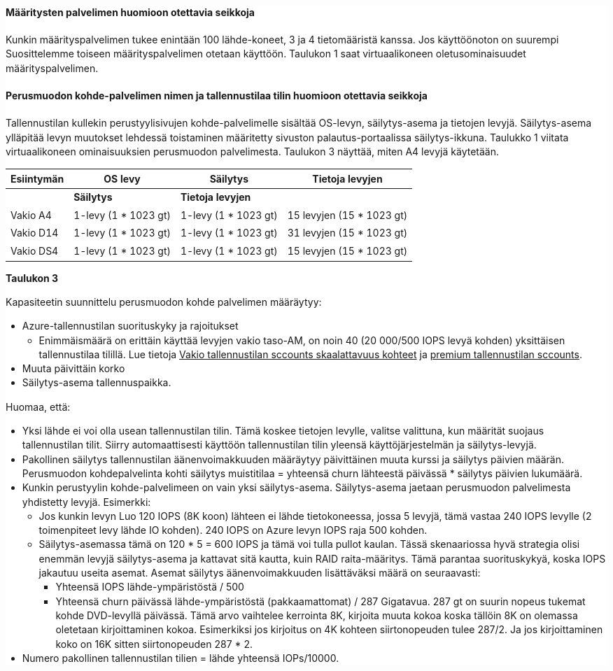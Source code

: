 #### <a name="configuration-server-considerations"></a>Määritysten palvelimen huomioon otettavia seikkoja

Kunkin määrityspalvelimen tukee enintään 100 lähde-koneet, 3 ja 4 tietomääristä kanssa. Jos käyttöönoton on suurempi Suosittelemme toiseen määrityspalvelimen otetaan käyttöön. Taulukon 1 saat virtuaalikoneen oletusominaisuudet määrityspalvelimen. 

#### <a name="master-target-server-and-storage-account-considerations"></a>Perusmuodon kohde-palvelimen nimen ja tallennustilaa tilin huomioon otettavia seikkoja

Tallennustilan kullekin perustyylisivujen kohde-palvelimelle sisältää OS-levyn, säilytys-asema ja tietojen levyjä. Säilytys-asema ylläpitää levyn muutokset lehdessä toistaminen määritetty sivuston palautus-portaalissa säilytys-ikkuna.  Taulukko 1 viitata virtuaalikoneen ominaisuuksien perusmuodon palvelimesta. Taulukon 3 näyttää, miten A4 levyjä käytetään.

**Esiintymän** | **OS levy** | **Säilytys** | **Tietoja levyjen**
--- | --- | --- | ---
 | | **Säilytys** | **Tietoja levyjen**
Vakio A4 | 1-levy (1 * 1023 gt) | 1-levy (1 * 1023 gt) | 15 levyjen (15 * 1023 gt)
Vakio D14 |  1-levy (1 * 1023 gt) | 1-levy (1 * 1023 gt) | 31 levyjen (15 * 1023 gt)
Vakio DS4 |  1-levy (1 * 1023 gt) | 1-levy (1 * 1023 gt) | 15 levyjen (15 * 1023 gt)

**Taulukon 3**

Kapasiteetin suunnittelu perusmuodon kohde palvelimen määräytyy:

- Azure-tallennustilan suorituskyky ja rajoitukset
    - Enimmäismäärä on erittäin käyttää levyjen vakio taso-AM, on noin 40 (20 000/500 IOPS levyä kohden) yksittäisen tallennustilaa tilillä. Lue tietoja [Vakio tallennustilan sccounts skaalattavuus kohteet](../storage/storage-scalability-targets.md#scalability-targets-for-standard-storage-accounts) ja [premium tallennustilan sccounts](../storage/storage-scalability-targets.md#scalability-targets-for-premium-storage-accounts).
-   Muuta päivittäin korko 
-   Säilytys-asema tallennuspaikka.

Huomaa, että:

- Yksi lähde ei voi olla usean tallennustilan tilin. Tämä koskee tietojen levylle, valitse valittuna, kun määrität suojaus tallennustilan tilit. Siirry automaattisesti käyttöön tallennustilan tilin yleensä käyttöjärjestelmän ja säilytys-levyjä.
- Pakollinen säilytys tallennustilan äänenvoimakkuuden määräytyy päivittäinen muuta kurssi ja säilytys päivien määrän. Perusmuodon kohdepalvelinta kohti säilytys muistitilaa = yhteensä churn lähteestä päivässä * säilytys päivien lukumäärä. 
- Kunkin perustyylin kohde-palvelimeen on vain yksi säilytys-asema. Säilytys-asema jaetaan perusmuodon palvelimesta yhdistetty levyjä. Esimerkki:
    - Jos kunkin levyn Luo 120 IOPS (8K koon) lähteen ei lähde tietokoneessa, jossa 5 levyjä, tämä vastaa 240 IOPS levylle (2 toimenpiteet levy lähde IO kohden). 240 IOPS on Azure levyn IOPS raja 500 kohden.
    - Säilytys-asemassa tämä on 120 * 5 = 600 IOPS ja tämä voi tulla pullot kaulan. Tässä skenaariossa hyvä strategia olisi enemmän levyjä säilytys-asema ja kattavat sitä kautta, kuin RAID raita-määritys. Tämä parantaa suorituskykyä, koska IOPS jakautuu useita asemat. Asemat säilytys äänenvoimakkuuden lisättäväksi määrä on seuraavasti:
        - Yhteensä IOPS lähde-ympäristöstä / 500
        - Yhteensä churn päivässä lähde-ympäristöstä (pakkaamattomat) / 287 Gigatavua. 287 gt on suurin nopeus tukemat kohde DVD-levyllä päivässä. Tämä arvo vaihtelee kerrointa 8K, kirjoita muuta kokoa koska tällöin 8K on olemassa oletetaan kirjoittaminen kokoa. Esimerkiksi jos kirjoitus on 4K kohteen siirtonopeuden tulee 287/2. Ja jos kirjoittaminen koko on 16K sitten siirtonopeuden 287 * 2.
- Numero pakollinen tallennustilan tilien = lähde yhteensä IOPs/10000.
